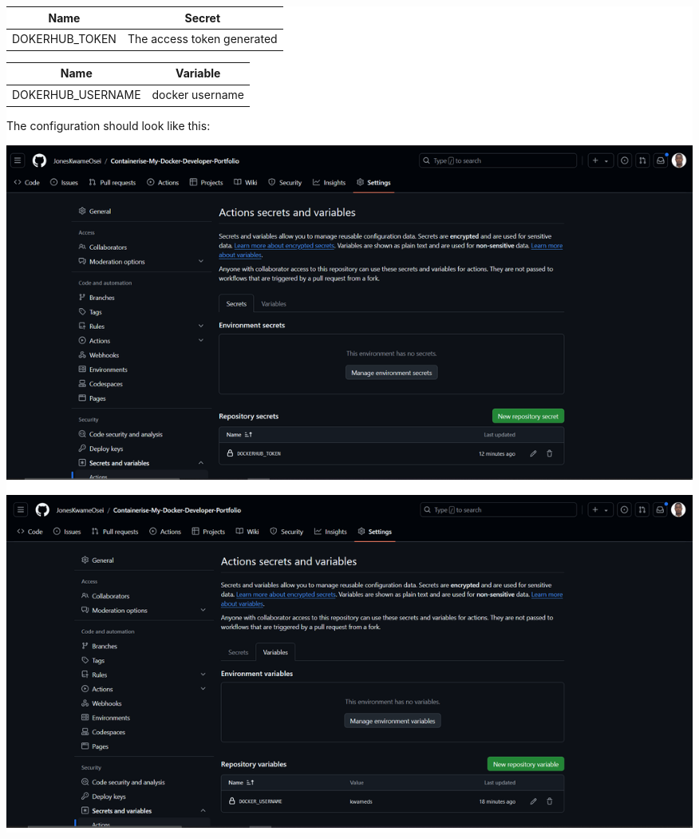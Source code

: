 |Name|Secret|
|----|------|
|DOKERHUB_TOKEN|The access token generated|<p>

|Name|Variable|
|----|------|
|DOKERHUB_USERNAME|docker username|<p>

The configuration should look like this:<p>
![alt text](images/image.png)<p>

![alt text](images/image-1.png)<p>
